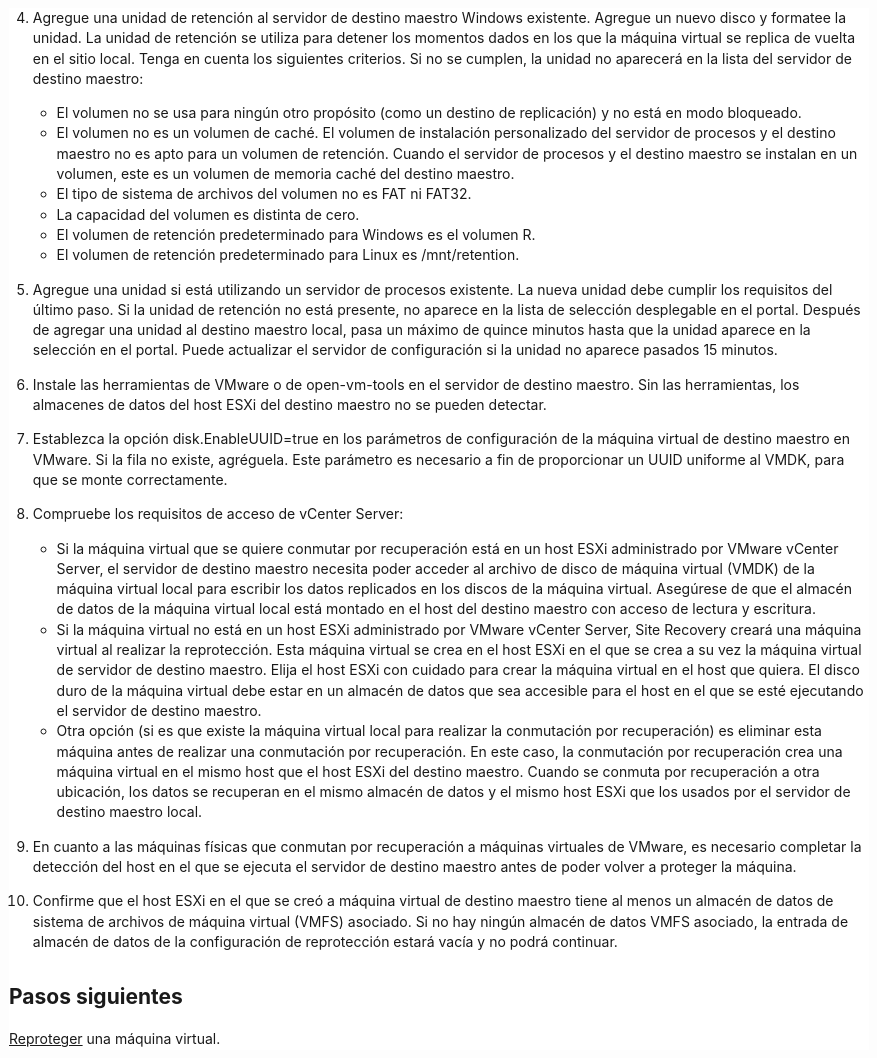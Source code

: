 
4. Agregue una unidad de retención al servidor de destino maestro Windows existente. Agregue un nuevo disco y formatee la unidad. La unidad de retención se utiliza para detener los momentos dados en los que la máquina virtual se replica de vuelta en el sitio local. Tenga en cuenta los siguientes criterios. Si no se cumplen, la unidad no aparecerá en la lista del servidor de destino maestro:
    - El volumen no se usa para ningún otro propósito (como un destino de replicación) y no está en modo bloqueado.
    - El volumen no es un volumen de caché. El volumen de instalación personalizado del servidor de procesos y el destino maestro no es apto para un volumen de retención. Cuando el servidor de procesos y el destino maestro se instalan en un volumen, este es un volumen de memoria caché del destino maestro.
    - El tipo de sistema de archivos del volumen no es FAT ni FAT32.
    - La capacidad del volumen es distinta de cero.
    - El volumen de retención predeterminado para Windows es el volumen R.
    - El volumen de retención predeterminado para Linux es /mnt/retention.

5. Agregue una unidad si está utilizando un servidor de procesos existente. La nueva unidad debe cumplir los requisitos del último paso. Si la unidad de retención no está presente, no aparece en la lista de selección desplegable en el portal. Después de agregar una unidad al destino maestro local, pasa un máximo de quince minutos hasta que la unidad aparece en la selección en el portal. Puede actualizar el servidor de configuración si la unidad no aparece pasados 15 minutos.
6. Instale las herramientas de VMware o de open-vm-tools en el servidor de destino maestro. Sin las herramientas, los almacenes de datos del host ESXi del destino maestro no se pueden detectar.
7. Establezca la opción disk.EnableUUID=true en los parámetros de configuración de la máquina virtual de destino maestro en VMware. Si la fila no existe, agréguela. Este parámetro es necesario a fin de proporcionar un UUID uniforme al VMDK, para que se monte correctamente.
8. Compruebe los requisitos de acceso de vCenter Server:
    - Si la máquina virtual que se quiere conmutar por recuperación está en un host ESXi administrado por VMware vCenter Server, el servidor de destino maestro necesita poder acceder al archivo de disco de máquina virtual (VMDK) de la máquina virtual local para escribir los datos replicados en los discos de la máquina virtual. Asegúrese de que el almacén de datos de la máquina virtual local está montado en el host del destino maestro con acceso de lectura y escritura.
    - Si la máquina virtual no está en un host ESXi administrado por VMware vCenter Server, Site Recovery creará una máquina virtual al realizar la reprotección. Esta máquina virtual se crea en el host ESXi en el que se crea a su vez la máquina virtual de servidor de destino maestro. Elija el host ESXi con cuidado para crear la máquina virtual en el host que quiera. El disco duro de la máquina virtual debe estar en un almacén de datos que sea accesible para el host en el que se esté ejecutando el servidor de destino maestro.
    - Otra opción (si es que existe la máquina virtual local para realizar la conmutación por recuperación) es eliminar esta máquina antes de realizar una conmutación por recuperación. En este caso, la conmutación por recuperación crea una máquina virtual en el mismo host que el host ESXi del destino maestro. Cuando se conmuta por recuperación a otra ubicación, los datos se recuperan en el mismo almacén de datos y el mismo host ESXi que los usados por el servidor de destino maestro local.
9. En cuanto a las máquinas físicas que conmutan por recuperación a máquinas virtuales de VMware, es necesario completar la detección del host en el que se ejecuta el servidor de destino maestro antes de poder volver a proteger la máquina.
10. Confirme que el host ESXi en el que se creó a máquina virtual de destino maestro tiene al menos un almacén de datos de sistema de archivos de máquina virtual (VMFS) asociado. Si no hay ningún almacén de datos VMFS asociado, la entrada de almacén de datos de la configuración de reprotección estará vacía y no podrá continuar.


## <a name="next-steps"></a>Pasos siguientes

[Reproteger](vmware-azure-reprotect.md) una máquina virtual.
